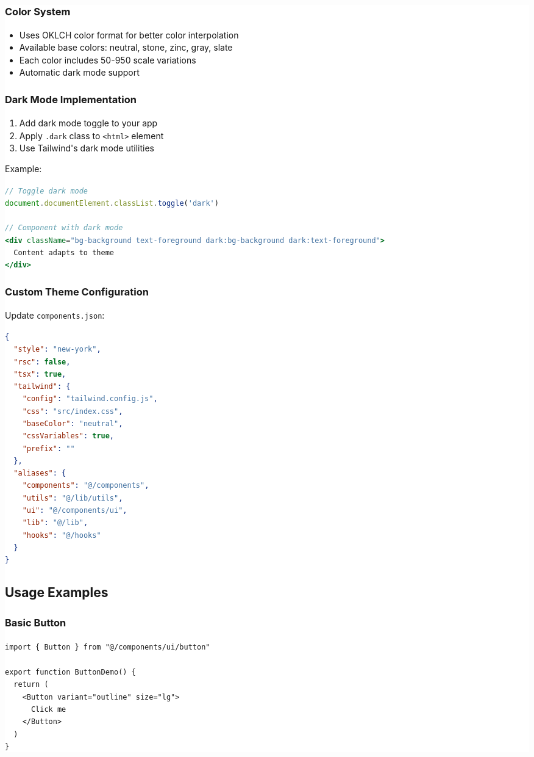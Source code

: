 ### Color System
- Uses OKLCH color format for better color interpolation
- Available base colors: neutral, stone, zinc, gray, slate
- Each color includes 50-950 scale variations
- Automatic dark mode support

### Dark Mode Implementation
1. Add dark mode toggle to your app
2. Apply `.dark` class to `<html>` element
3. Use Tailwind's dark mode utilities

Example:
```jsx
// Toggle dark mode
document.documentElement.classList.toggle('dark')

// Component with dark mode
<div className="bg-background text-foreground dark:bg-background dark:text-foreground">
  Content adapts to theme
</div>
```

### Custom Theme Configuration
Update `components.json`:
```json
{
  "style": "new-york",
  "rsc": false,
  "tsx": true,
  "tailwind": {
    "config": "tailwind.config.js",
    "css": "src/index.css",
    "baseColor": "neutral",
    "cssVariables": true,
    "prefix": ""
  },
  "aliases": {
    "components": "@/components",
    "utils": "@/lib/utils",
    "ui": "@/components/ui",
    "lib": "@/lib",
    "hooks": "@/hooks"
  }
}
```

## Usage Examples

### Basic Button
```tsx
import { Button } from "@/components/ui/button"

export function ButtonDemo() {
  return (
    <Button variant="outline" size="lg">
      Click me
    </Button>
  )
}
```
